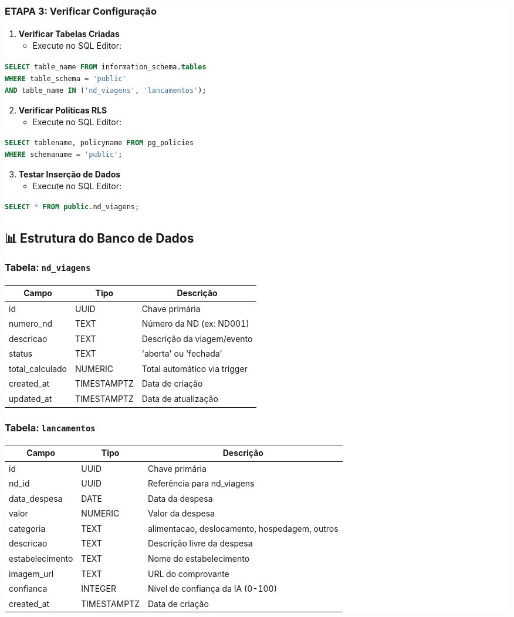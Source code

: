 ### **ETAPA 3: Verificar Configuração**

1. **Verificar Tabelas Criadas**
   - Execute no SQL Editor:

```sql
SELECT table_name FROM information_schema.tables
WHERE table_schema = 'public'
AND table_name IN ('nd_viagens', 'lancamentos');
```

2. **Verificar Políticas RLS**
   - Execute no SQL Editor:

```sql
SELECT tablename, policyname FROM pg_policies
WHERE schemaname = 'public';
```

3. **Testar Inserção de Dados**
   - Execute no SQL Editor:

```sql
SELECT * FROM public.nd_viagens;
```

## 📊 Estrutura do Banco de Dados

### **Tabela: `nd_viagens`**

| Campo           | Tipo        | Descrição                    |
| --------------- | ----------- | ---------------------------- |
| id              | UUID        | Chave primária               |
| numero_nd       | TEXT        | Número da ND (ex: ND001)     |
| descricao       | TEXT        | Descrição da viagem/evento   |
| status          | TEXT        | 'aberta' ou 'fechada'        |
| total_calculado | NUMERIC     | Total automático via trigger |
| created_at      | TIMESTAMPTZ | Data de criação              |
| updated_at      | TIMESTAMPTZ | Data de atualização          |

### **Tabela: `lancamentos`**

| Campo           | Tipo        | Descrição                                     |
| --------------- | ----------- | --------------------------------------------- |
| id              | UUID        | Chave primária                                |
| nd_id           | UUID        | Referência para nd_viagens                    |
| data_despesa    | DATE        | Data da despesa                               |
| valor           | NUMERIC     | Valor da despesa                              |
| categoria       | TEXT        | alimentacao, deslocamento, hospedagem, outros |
| descricao       | TEXT        | Descrição livre da despesa                    |
| estabelecimento | TEXT        | Nome do estabelecimento                       |
| imagem_url      | TEXT        | URL do comprovante                            |
| confianca       | INTEGER     | Nível de confiança da IA (0-100)              |
| created_at      | TIMESTAMPTZ | Data de criação                               |
